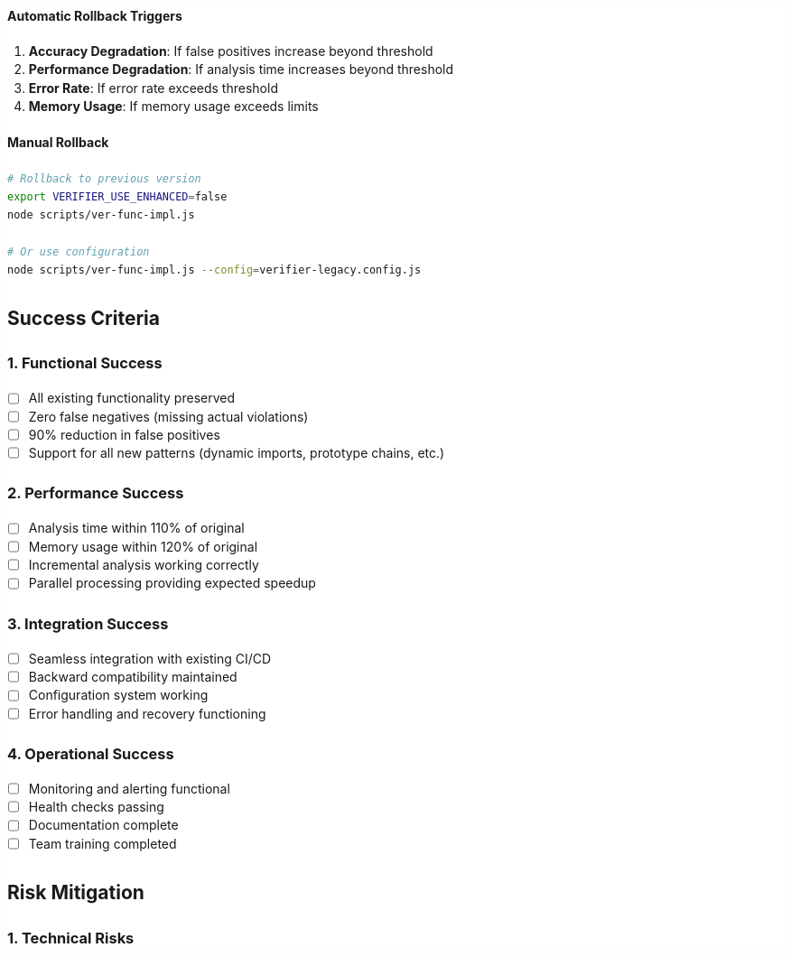 #### Automatic Rollback Triggers

1. **Accuracy Degradation**: If false positives increase beyond threshold
2. **Performance Degradation**: If analysis time increases beyond threshold
3. **Error Rate**: If error rate exceeds threshold
4. **Memory Usage**: If memory usage exceeds limits

#### Manual Rollback

```bash
# Rollback to previous version
export VERIFIER_USE_ENHANCED=false
node scripts/ver-func-impl.js

# Or use configuration
node scripts/ver-func-impl.js --config=verifier-legacy.config.js
```

## Success Criteria

### 1. Functional Success

- [ ] All existing functionality preserved
- [ ] Zero false negatives (missing actual violations)
- [ ] 90% reduction in false positives
- [ ] Support for all new patterns (dynamic imports, prototype chains, etc.)

### 2. Performance Success

- [ ] Analysis time within 110% of original
- [ ] Memory usage within 120% of original
- [ ] Incremental analysis working correctly
- [ ] Parallel processing providing expected speedup

### 3. Integration Success

- [ ] Seamless integration with existing CI/CD
- [ ] Backward compatibility maintained
- [ ] Configuration system working
- [ ] Error handling and recovery functioning

### 4. Operational Success

- [ ] Monitoring and alerting functional
- [ ] Health checks passing
- [ ] Documentation complete
- [ ] Team training completed

## Risk Mitigation

### 1. Technical Risks

